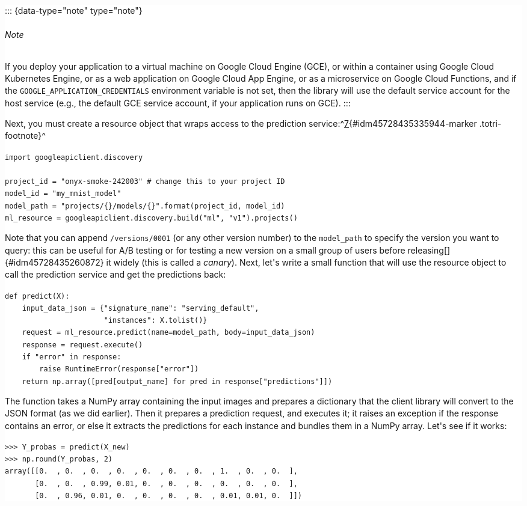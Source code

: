 ::: {data-type="note" type="note"}
###### Note

If you deploy your application to a virtual machine on Google Cloud
Engine (GCE), or within a container using Google Cloud Kubernetes
Engine, or as a web application on Google Cloud App Engine, or as a
microservice on Google Cloud Functions, and if the
`GOOGLE_APPLICATION_CREDENTIALS` environment variable is not set, then
the library will use the default service account for the host service
(e.g., the default GCE service account, if your application runs on
GCE).
:::

Next, you must create a resource object that wraps access to the
prediction
service:^[7](https://learning.oreilly.com/library/view/hands-on-machine-learning/9781492032632/ch19.html#idm45728435335944){#idm45728435335944-marker
.totri-footnote}^

``` {data-type="programlisting" code-language="python"}
import googleapiclient.discovery

project_id = "onyx-smoke-242003" # change this to your project ID
model_id = "my_mnist_model"
model_path = "projects/{}/models/{}".format(project_id, model_id)
ml_resource = googleapiclient.discovery.build("ml", "v1").projects()
```

Note that you can append `/versions/0001` (or any other version number)
to the `model_path` to specify the version you want to query: this can
be useful for A/B testing or for testing a new version on a small group
of users before releasing[]{#idm45728435260872} it widely (this is
called a *canary*). Next, let's write a small function that will use the
resource object to call the prediction service and get the predictions
back:

``` {data-type="programlisting" code-language="python"}
def predict(X):
    input_data_json = {"signature_name": "serving_default",
                       "instances": X.tolist()}
    request = ml_resource.predict(name=model_path, body=input_data_json)
    response = request.execute()
    if "error" in response:
        raise RuntimeError(response["error"])
    return np.array([pred[output_name] for pred in response["predictions"]])
```

The function takes a NumPy array containing the input images and
prepares a dictionary that the client library will convert to the JSON
format (as we did earlier). Then it prepares a prediction request, and
executes it; it raises an exception if the response contains an error,
or else it extracts the predictions for each instance and bundles them
in a NumPy array. Let's see if it works:

``` {data-type="programlisting" code-language="pycon"}
>>> Y_probas = predict(X_new)
>>> np.round(Y_probas, 2)
array([[0.  , 0.  , 0.  , 0.  , 0.  , 0.  , 0.  , 1.  , 0.  , 0.  ],
       [0.  , 0.  , 0.99, 0.01, 0.  , 0.  , 0.  , 0.  , 0.  , 0.  ],
       [0.  , 0.96, 0.01, 0.  , 0.  , 0.  , 0.  , 0.01, 0.01, 0.  ]])
```
